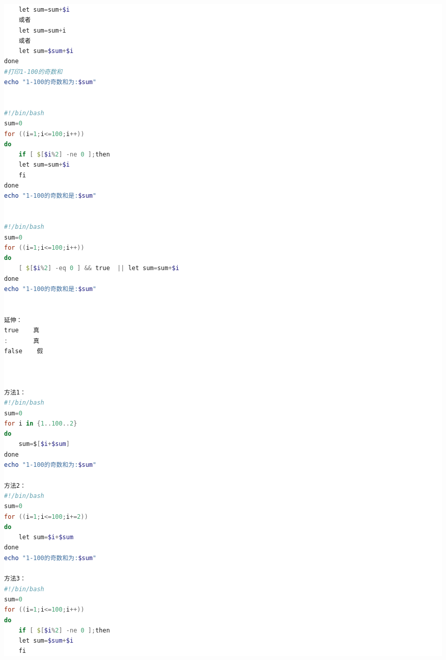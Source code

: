 ```powershell
	let sum=sum+$i
	或者
	let sum=sum+i
	或者
	let sum=$sum+$i
done
#打印1-100的奇数和
echo "1-100的奇数和为:$sum"


#!/bin/bash
sum=0
for ((i=1;i<=100;i++))
do
	if [ $[$i%2] -ne 0 ];then
	let sum=sum+$i
	fi
done
echo "1-100的奇数和是:$sum"


#!/bin/bash
sum=0
for ((i=1;i<=100;i++))
do
	[ $[$i%2] -eq 0 ] && true  || let sum=sum+$i
done
echo "1-100的奇数和是:$sum"


延伸：
true	真
:		真
false	 假



方法1：
#!/bin/bash
sum=0
for i in {1..100..2}
do
	sum=$[$i+$sum]
done
echo "1-100的奇数和为:$sum"

方法2：
#!/bin/bash
sum=0
for ((i=1;i<=100;i+=2))
do
	let sum=$i+$sum
done
echo "1-100的奇数和为:$sum"

方法3：
#!/bin/bash
sum=0
for ((i=1;i<=100;i++))
do
	if [ $[$i%2] -ne 0 ];then
	let sum=$sum+$i
	fi
```
